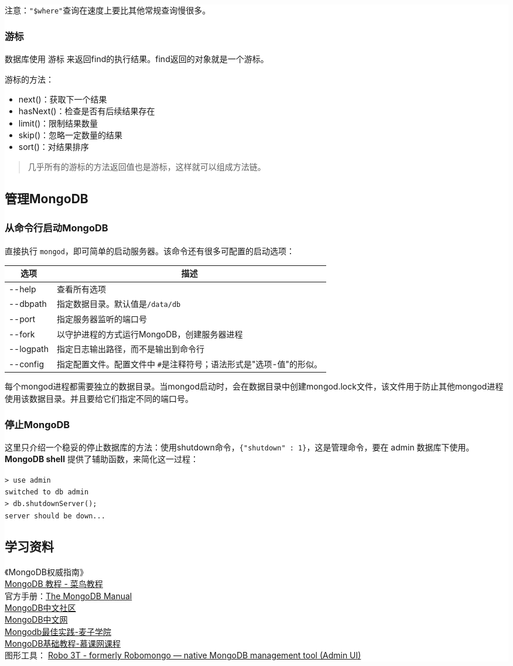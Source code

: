 注意：`"$where"`查询在速度上要比其他常规查询慢很多。


### 游标
数据库使用 游标 来返回find的执行结果。find返回的对象就是一个游标。

游标的方法：

* next()：获取下一个结果
* hasNext()：检查是否有后续结果存在
* limit()：限制结果数量
* skip()：忽略一定数量的结果
* sort()：对结果排序

> 几乎所有的游标的方法返回值也是游标，这样就可以组成方法链。



## 管理MongoDB

### 从命令行启动MongoDB
直接执行 `mongod`，即可简单的启动服务器。该命令还有很多可配置的启动选项：

| 选项        | 描述                                    |
| --------- | ------------------------------------- |
| --help    | 查看所有选项                                |
| --dbpath  | 指定数据目录。默认值是`/data/db`                 |
| --port    | 指定服务器监听的端口号                           |
| --fork    | 以守护进程的方式运行MongoDB，创建服务器进程             |
| --logpath | 指定日志输出路径，而不是输出到命令行                    |
| --config  | 指定配置文件。配置文件中 `#`是注释符号；语法形式是"选项-值"的形似。 |


每个mongod进程都需要独立的数据目录。当mongod启动时，会在数据目录中创建mongod.lock文件，该文件用于防止其他mongod进程使用该数据目录。并且要给它们指定不同的端口号。



### 停止MongoDB
这里只介绍一个稳妥的停止数据库的方法：使用shutdown命令，`{"shutdown" : 1}`，这是管理命令，要在 admin 数据库下使用。 **MongoDB shell** 提供了辅助函数，来简化这一过程：
```shell
> use admin
switched to db admin
> db.shutdownServer();
server should be down...
```




## 学习资料

《MongoDB权威指南》   
[MongoDB 教程 - 菜鸟教程](http://www.runoob.com/mongodb/mongodb-tutorial.html "MongoDB 教程 - 菜鸟教程")  
官方手册：[The MongoDB  Manual ](https://docs.mongodb.com/manual/)   
[MongoDB中文社区](http://www.mongoing.com/)   
[MongoDB中文网](http://www.mongodb.org.cn/)   
[Mongodb最佳实践-麦子学院](http://www.maiziedu.com/course/395/)   
[MongoDB基础教程-慕课网课程](http://www.imooc.com/course/list?c=mongodb)   
图形工具： [Robo 3T - formerly Robomongo — native MongoDB management tool (Admin UI)](https://robomongo.org/)   



